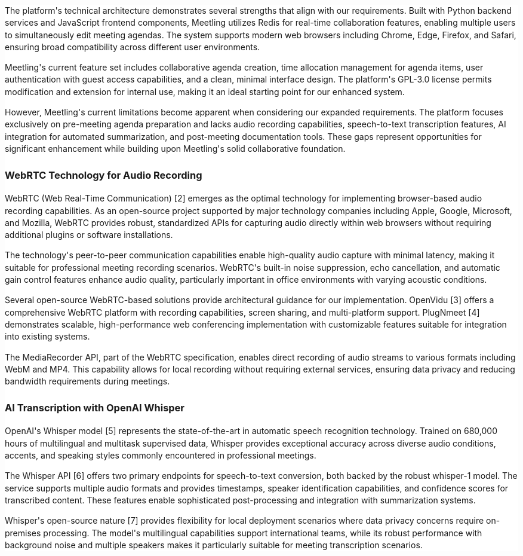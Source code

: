 The platform's technical architecture demonstrates several strengths that align with our requirements. Built with Python backend services and JavaScript frontend components, Meetling utilizes Redis for real-time collaboration features, enabling multiple users to simultaneously edit meeting agendas. The system supports modern web browsers including Chrome, Edge, Firefox, and Safari, ensuring broad compatibility across different user environments.

Meetling's current feature set includes collaborative agenda creation, time allocation management for agenda items, user authentication with guest access capabilities, and a clean, minimal interface design. The platform's GPL-3.0 license permits modification and extension for internal use, making it an ideal starting point for our enhanced system.

However, Meetling's current limitations become apparent when considering our expanded requirements. The platform focuses exclusively on pre-meeting agenda preparation and lacks audio recording capabilities, speech-to-text transcription features, AI integration for automated summarization, and post-meeting documentation tools. These gaps represent opportunities for significant enhancement while building upon Meetling's solid collaborative foundation.

### WebRTC Technology for Audio Recording

WebRTC (Web Real-Time Communication) [2] emerges as the optimal technology for implementing browser-based audio recording capabilities. As an open-source project supported by major technology companies including Apple, Google, Microsoft, and Mozilla, WebRTC provides robust, standardized APIs for capturing audio directly within web browsers without requiring additional plugins or software installations.

The technology's peer-to-peer communication capabilities enable high-quality audio capture with minimal latency, making it suitable for professional meeting recording scenarios. WebRTC's built-in noise suppression, echo cancellation, and automatic gain control features enhance audio quality, particularly important in office environments with varying acoustic conditions.

Several open-source WebRTC-based solutions provide architectural guidance for our implementation. OpenVidu [3] offers a comprehensive WebRTC platform with recording capabilities, screen sharing, and multi-platform support. PlugNmeet [4] demonstrates scalable, high-performance web conferencing implementation with customizable features suitable for integration into existing systems.

The MediaRecorder API, part of the WebRTC specification, enables direct recording of audio streams to various formats including WebM and MP4. This capability allows for local recording without requiring external services, ensuring data privacy and reducing bandwidth requirements during meetings.

### AI Transcription with OpenAI Whisper

OpenAI's Whisper model [5] represents the state-of-the-art in automatic speech recognition technology. Trained on 680,000 hours of multilingual and multitask supervised data, Whisper provides exceptional accuracy across diverse audio conditions, accents, and speaking styles commonly encountered in professional meetings.

The Whisper API [6] offers two primary endpoints for speech-to-text conversion, both backed by the robust whisper-1 model. The service supports multiple audio formats and provides timestamps, speaker identification capabilities, and confidence scores for transcribed content. These features enable sophisticated post-processing and integration with summarization systems.

Whisper's open-source nature [7] provides flexibility for local deployment scenarios where data privacy concerns require on-premises processing. The model's multilingual capabilities support international teams, while its robust performance with background noise and multiple speakers makes it particularly suitable for meeting transcription scenarios.
